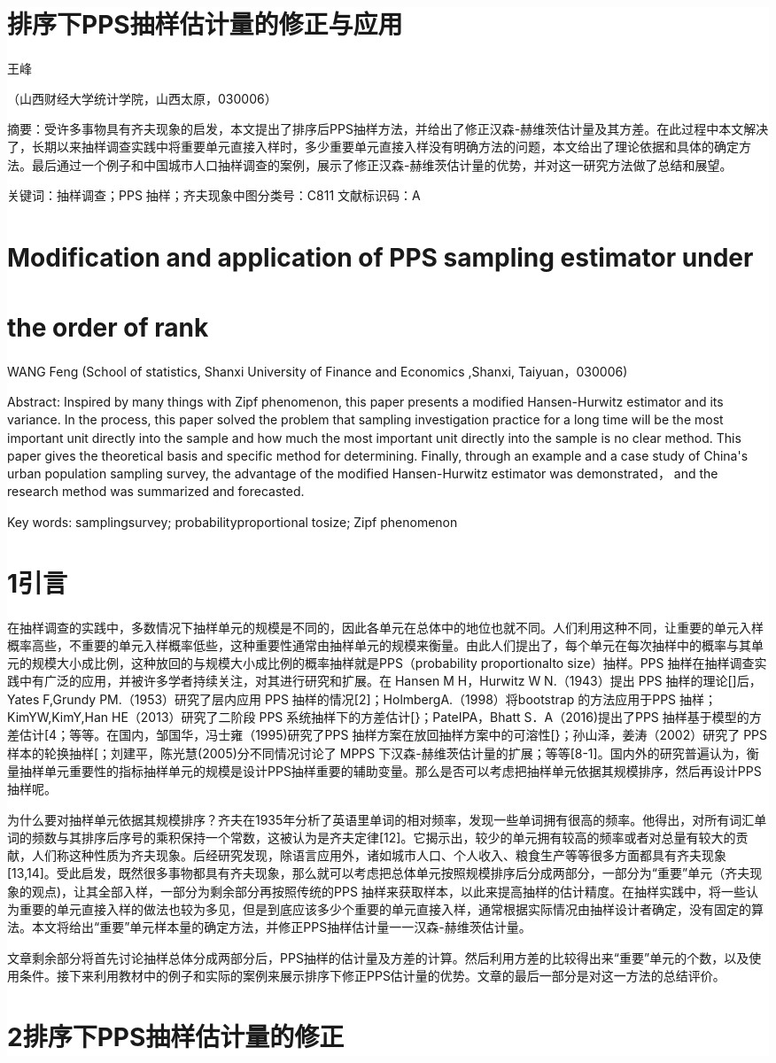 # 排序下PPS抽样估计量的修正与应用

王峰

（山西财经大学统计学院，山西太原，030006）

摘要：受许多事物具有齐夫现象的启发，本文提出了排序后PPS抽样方法，并给出了修正汉森-赫维茨估计量及其方差。在此过程中本文解决了，长期以来抽样调查实践中将重要单元直接入样时，多少重要单元直接入样没有明确方法的问题，本文给出了理论依据和具体的确定方法。最后通过一个例子和中国城市人口抽样调查的案例，展示了修正汉森-赫维茨估计量的优势，并对这一研究方法做了总结和展望。

关键词：抽样调查；PPS 抽样；齐夫现象中图分类号：C811 文献标识码：A

# Modification and application of PPS sampling estimator under

# the order of rank

WANG Feng (School of statistics, Shanxi University of Finance and Economics ,Shanxi, Taiyuan，030006)

Abstract: Inspired by many things with Zipf phenomenon, this paper presents a modified Hansen-Hurwitz estimator and its variance. In the process, this paper solved the problem that sampling investigation practice for a long time will be the most important unit directly into the sample and how much the most important unit directly into the sample is no clear method. This paper gives the theoretical basis and specific method for determining. Finally, through an example and a case study of China's urban population sampling survey, the advantage of the modified Hansen-Hurwitz estimator was demonstrated， and the research method was summarized and forecasted.

Key words: samplingsurvey; probabilityproportional tosize; Zipf phenomenon

# 1引言

在抽样调查的实践中，多数情况下抽样单元的规模是不同的，因此各单元在总体中的地位也就不同。人们利用这种不同，让重要的单元入样概率高些，不重要的单元入样概率低些，这种重要性通常由抽样单元的规模来衡量。由此人们提出了，每个单元在每次抽样中的概率与其单元的规模大小成比例，这种放回的与规模大小成比例的概率抽样就是PPS（probability proportionalto size）抽样。PPS 抽样在抽样调查实践中有广泛的应用，并被许多学者持续关注，对其进行研究和扩展。在 Hansen M H，Hurwitz W N.（1943）提出 PPS 抽样的理论[]后，Yates F,Grundy PM.（1953）研究了层内应用 PPS 抽样的情况[2]；HolmbergA.（1998）将bootstrap 的方法应用于PPS 抽样；KimYW,KimY,Han HE（2013）研究了二阶段 PPS 系统抽样下的方差估计[}；PateIPA，Bhatt S．A（2016)提出了PPS 抽样基于模型的方差估计[4；等等。在国内，邹国华，冯士雍（1995)研究了PPS 抽样方案在放回抽样方案中的可溶性[}；孙山泽，姜涛（2002）研究了 PPS 样本的轮换抽样[；刘建平，陈光慧(2005)分不同情况讨论了 MPPS 下汉森-赫维茨估计量的扩展；等等[8-1]。国内外的研究普遍认为，衡量抽样单元重要性的指标抽样单元的规模是设计PPS抽样重要的辅助变量。那么是否可以考虑把抽样单元依据其规模排序，然后再设计PPS抽样呢。

为什么要对抽样单元依据其规模排序？齐夫在1935年分析了英语里单词的相对频率，发现一些单词拥有很高的频率。他得出，对所有词汇单词的频数与其排序后序号的乘积保持一个常数，这被认为是齐夫定律[12]。它揭示出，较少的单元拥有较高的频率或者对总量有较大的贡献，人们称这种性质为齐夫现象。后经研究发现，除语言应用外，诸如城市人口、个人收入、粮食生产等等很多方面都具有齐夫现象[13,14]。受此启发，既然很多事物都具有齐夫现象，那么就可以考虑把总体单元按照规模排序后分成两部分，一部分为“重要”单元（齐夫现象的观点)，让其全部入样，一部分为剩余部分再按照传统的PPS 抽样来获取样本，以此来提高抽样的估计精度。在抽样实践中，将一些认为重要的单元直接入样的做法也较为多见，但是到底应该多少个重要的单元直接入样，通常根据实际情况由抽样设计者确定，没有固定的算法。本文将给出“重要”单元样本量的确定方法，并修正PPS抽样估计量一一汉森-赫维茨估计量。

文章剩余部分将首先讨论抽样总体分成两部分后，PPS抽样的估计量及方差的计算。然后利用方差的比较得出来“重要”单元的个数，以及使用条件。接下来利用教材中的例子和实际的案例来展示排序下修正PPS估计量的优势。文章的最后一部分是对这一方法的总结评价。

# 2排序下PPS抽样估计量的修正

